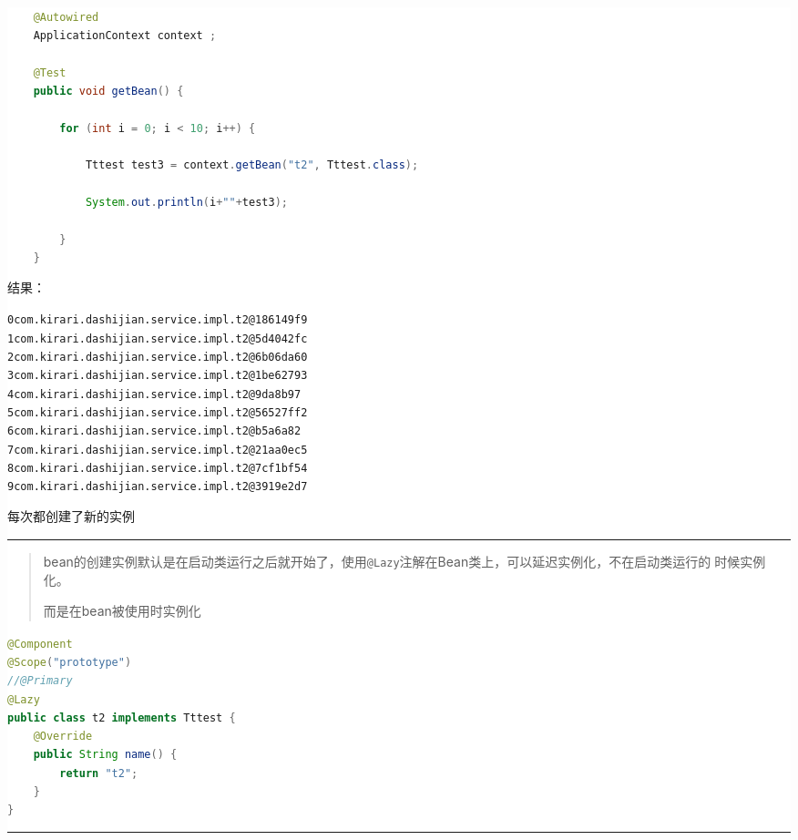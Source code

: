 ```java
    @Autowired
    ApplicationContext context ;

    @Test
    public void getBean() {

        for (int i = 0; i < 10; i++) {

            Tttest test3 = context.getBean("t2", Tttest.class);

            System.out.println(i+""+test3);

        }
    }
```

结果：

```sh
0com.kirari.dashijian.service.impl.t2@186149f9
1com.kirari.dashijian.service.impl.t2@5d4042fc
2com.kirari.dashijian.service.impl.t2@6b06da60
3com.kirari.dashijian.service.impl.t2@1be62793
4com.kirari.dashijian.service.impl.t2@9da8b97
5com.kirari.dashijian.service.impl.t2@56527ff2
6com.kirari.dashijian.service.impl.t2@b5a6a82
7com.kirari.dashijian.service.impl.t2@21aa0ec5
8com.kirari.dashijian.service.impl.t2@7cf1bf54
9com.kirari.dashijian.service.impl.t2@3919e2d7
```

每次都创建了新的实例

---

> bean的创建实例默认是在启动类运行之后就开始了，使用`@Lazy`注解在Bean类上，可以延迟实例化，不在启动类运行的 时候实例化。
>
> 而是在bean被使用时实例化

```java
@Component
@Scope("prototype")
//@Primary
@Lazy
public class t2 implements Tttest {
    @Override
    public String name() {
        return "t2";
    }
}
```

---
